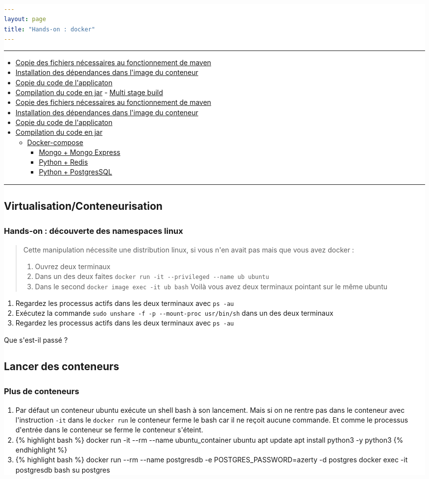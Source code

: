 ```yaml
---
layout: page
title: "Hands-on : docker"
---
```

___
- [Copie des fichiers nécessaires au fonctionnement de maven](#copie-des-fichiers-nécessaires-au-fonctionnement-de-maven)
- [Installation des dépendances dans l'image du conteneur](#installation-des-dépendances-dans-limage-du-conteneur)
- [Copie du code de l'applicaton](#copie-du-code-de-lapplicaton)
- [Compilation du code en jar](#compilation-du-code-en-jar)
      - [Multi stage build](#multi-stage-build)
- [Copie des fichiers nécessaires au fonctionnement de maven](#copie-des-fichiers-nécessaires-au-fonctionnement-de-maven-1)
- [Installation des dépendances dans l'image du conteneur](#installation-des-dépendances-dans-limage-du-conteneur-1)
- [Copie du code de l'applicaton](#copie-du-code-de-lapplicaton-1)
- [Compilation du code en jar](#compilation-du-code-en-jar-1)
  - [Docker-compose](#docker-compose)
    - [Mongo + Mongo Express](#mongo--mongo-express)
    - [Python + Redis](#python--redis)
    - [Python + PostgresSQL](#python--postgressql)


___

## Virtualisation/Conteneurisation

### Hands-on : découverte des namespaces linux

>Cette manipulation nécessite une distribution linux, si vous n'en avait pas mais que vous avez docker :
>1. Ouvrez deux terminaux 
>2. Dans un des deux faites `docker run -it --privileged --name ub ubuntu`
>3. Dans le second `docker image exec -it ub bash`
>Voilà vous avez deux terminaux pointant sur le même ubuntu

1. Regardez les processus actifs dans les deux terminaux avec `ps -au`
2. Exécutez la commande `sudo unshare -f -p --mount-proc usr/bin/sh` dans un des deux terminaux
3. Regardez les processus actifs dans les deux terminaux avec `ps -au`

Que s'est-il passé ?


## Lancer des conteneurs


### Plus de conteneurs

1. Par défaut un conteneur ubuntu exécute un shell bash à son lancement. Mais si on ne rentre pas dans le conteneur avec l'instruction `-it` dans le `docker run` le conteneur ferme le bash car il ne reçoit aucune commande. Et comme le processus d'entrée dans le conteneur se ferme le conteneur s'éteint.
2.  {% highlight bash %}
docker run -it --rm --name ubuntu_container ubuntu
apt update
apt install python3 -y
python3
{% endhighlight %}
3. {% highlight bash %}
docker run --rm --name postgresdb -e POSTGRES_PASSWORD=azerty -d postgres
docker exec -it postgresdb bash
su postgres